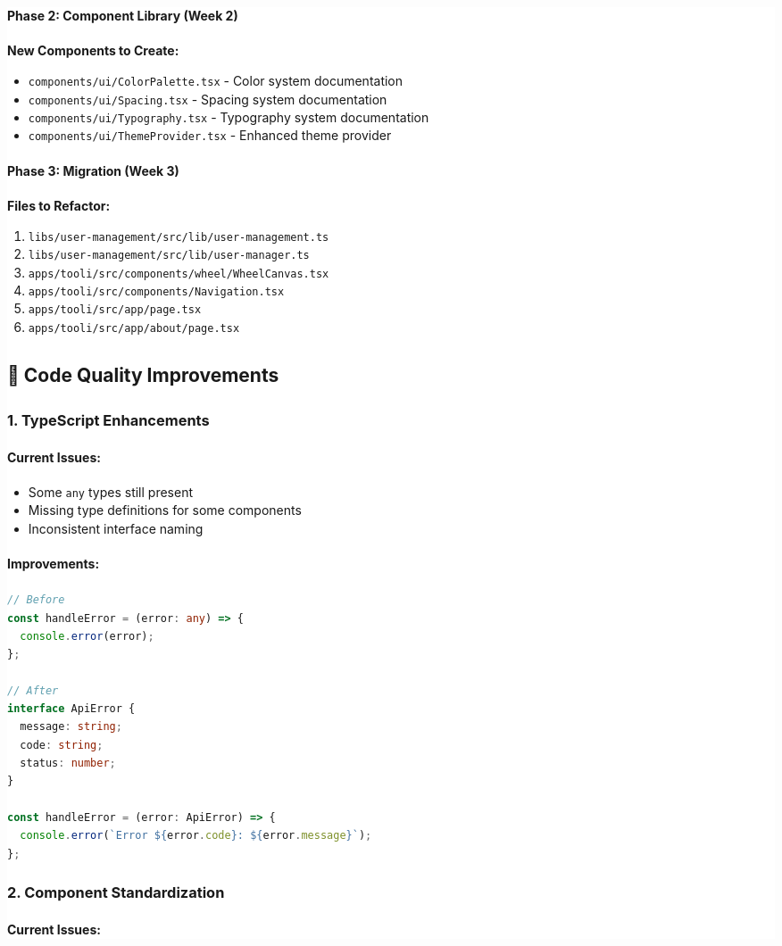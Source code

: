 #### Phase 2: Component Library (Week 2)

**New Components to Create:**

- `components/ui/ColorPalette.tsx` - Color system documentation
- `components/ui/Spacing.tsx` - Spacing system documentation
- `components/ui/Typography.tsx` - Typography system documentation
- `components/ui/ThemeProvider.tsx` - Enhanced theme provider

#### Phase 3: Migration (Week 3)

**Files to Refactor:**

1. `libs/user-management/src/lib/user-management.ts`
2. `libs/user-management/src/lib/user-manager.ts`
3. `apps/tooli/src/components/wheel/WheelCanvas.tsx`
4. `apps/tooli/src/components/Navigation.tsx`
5. `apps/tooli/src/app/page.tsx`
6. `apps/tooli/src/app/about/page.tsx`

## 🔧 Code Quality Improvements

### 1. TypeScript Enhancements

#### Current Issues:

- Some `any` types still present
- Missing type definitions for some components
- Inconsistent interface naming

#### Improvements:

```typescript
// Before
const handleError = (error: any) => {
  console.error(error);
};

// After
interface ApiError {
  message: string;
  code: string;
  status: number;
}

const handleError = (error: ApiError) => {
  console.error(`Error ${error.code}: ${error.message}`);
};
```

### 2. Component Standardization

#### Current Issues:
